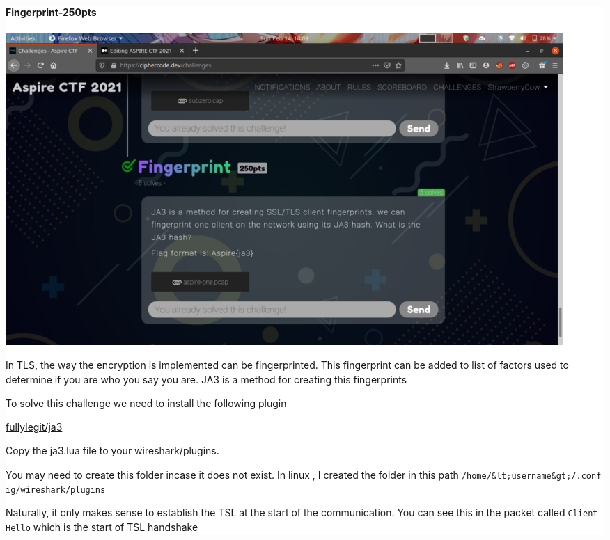 
#### **Fingerprint-250pts**

![image](/posts/2021-02-15_aspire-ctf-2021linux-skills-networking/images/64.png#layoutTextWidth)


In TLS, the way the encryption is implemented can be fingerprinted. This fingerprint can be added to list of factors used to determine if you are who you say you are. JA3 is a method for creating this fingerprints

To solve this challenge we need to install the following plugin

[fullylegit/ja3](https://github.com/fullylegit/ja3)


Copy the ja3.lua file to your wireshark/plugins.

You may need to create this folder incase it does not exist. In linux , I created the folder in this path
`/home/&lt;username&gt;/.config/wireshark/plugins`

Naturally, it only makes sense to establish the TSL at the start of the communication. You can see this in the packet called `Client Hello` which is the start of TSL handshake
